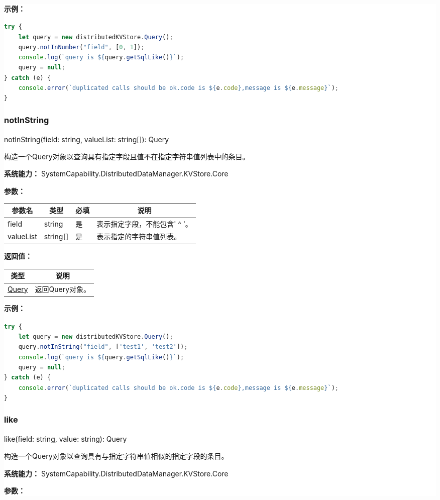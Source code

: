 **示例：**

```js
try {
    let query = new distributedKVStore.Query();
    query.notInNumber("field", [0, 1]);
    console.log(`query is ${query.getSqlLike()}`);
    query = null;
} catch (e) {
    console.error(`duplicated calls should be ok.code is ${e.code},message is ${e.message}`);
}
```

### notInString

notInString(field: string, valueList: string[]): Query

构造一个Query对象以查询具有指定字段且值不在指定字符串值列表中的条目。

**系统能力：** SystemCapability.DistributedDataManager.KVStore.Core

**参数：**

| 参数名    | 类型 | 必填 | 说明                          |
| --------- | -------- | ---- | ----------------------------- |
| fieId     | string   | 是   | 表示指定字段，不能包含' ^ '。 |
| valueList | string[] | 是   | 表示指定的字符串值列表。      |

**返回值：**

| 类型           | 说明            |
| -------------- | --------------- |
| [Query](query) | 返回Query对象。 |

**示例：**

```js
try {
    let query = new distributedKVStore.Query();
    query.notInString("field", ['test1', 'test2']);
    console.log(`query is ${query.getSqlLike()}`);
    query = null;
} catch (e) {
    console.error(`duplicated calls should be ok.code is ${e.code},message is ${e.message}`);
}
```

### like

like(field: string, value: string): Query

构造一个Query对象以查询具有与指定字符串值相似的指定字段的条目。

**系统能力：** SystemCapability.DistributedDataManager.KVStore.Core

**参数：**
